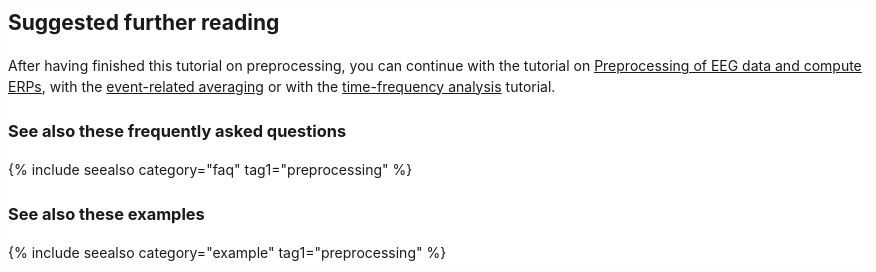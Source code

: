 ## Suggested further reading

After having finished this tutorial on preprocessing, you can continue with the tutorial on [Preprocessing of EEG data and compute ERPs](/tutorial/preprocessing_erp), with the [event-related averaging](/tutorial/eventrelatedaveraging) or with the [time-frequency analysis](/tutorial/timefrequencyanalysis) tutorial.

### See also these frequently asked questions

{% include seealso category="faq" tag1="preprocessing" %}

### See also these examples

{% include seealso category="example" tag1="preprocessing" %}
